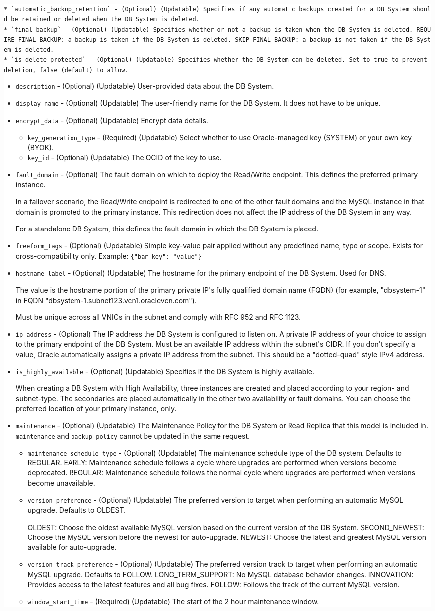 	* `automatic_backup_retention` - (Optional) (Updatable) Specifies if any automatic backups created for a DB System should be retained or deleted when the DB System is deleted. 
	* `final_backup` - (Optional) (Updatable) Specifies whether or not a backup is taken when the DB System is deleted. REQUIRE_FINAL_BACKUP: a backup is taken if the DB System is deleted. SKIP_FINAL_BACKUP: a backup is not taken if the DB System is deleted. 
	* `is_delete_protected` - (Optional) (Updatable) Specifies whether the DB System can be deleted. Set to true to prevent deletion, false (default) to allow. 
* `description` - (Optional) (Updatable) User-provided data about the DB System.
* `display_name` - (Optional) (Updatable) The user-friendly name for the DB System. It does not have to be unique.
* `encrypt_data` - (Optional) (Updatable) Encrypt data details. 
	* `key_generation_type` - (Required) (Updatable) Select whether to use Oracle-managed key (SYSTEM) or your own key (BYOK).
	* `key_id` - (Optional) (Updatable) The OCID of the key to use.
* `fault_domain` - (Optional) The fault domain on which to deploy the Read/Write endpoint. This defines the preferred primary instance.

	In a failover scenario, the Read/Write endpoint is redirected to one of the other fault domains and the MySQL instance in that domain is promoted to the primary instance. This redirection does not affect the IP address of the DB System in any way.

	For a standalone DB System, this defines the fault domain in which the DB System is placed. 
* `freeform_tags` - (Optional) (Updatable) Simple key-value pair applied without any predefined name, type or scope. Exists for cross-compatibility only. Example: `{"bar-key": "value"}` 
* `hostname_label` - (Optional) (Updatable) The hostname for the primary endpoint of the DB System. Used for DNS.

	The value is the hostname portion of the primary private IP's fully qualified domain name (FQDN) (for example, "dbsystem-1" in FQDN "dbsystem-1.subnet123.vcn1.oraclevcn.com").

	Must be unique across all VNICs in the subnet and comply with RFC 952 and RFC 1123. 
* `ip_address` - (Optional) The IP address the DB System is configured to listen on. A private IP address of your choice to assign to the primary endpoint of the DB System. Must be an available IP address within the subnet's CIDR. If you don't specify a value, Oracle automatically assigns a private IP address from the subnet. This should be a "dotted-quad" style IPv4 address. 
* `is_highly_available` - (Optional) (Updatable) Specifies if the DB System is highly available.

	When creating a DB System with High Availability, three instances are created and placed according to your region- and subnet-type. The secondaries are placed automatically in the other two availability or fault domains.  You can choose the preferred location of your primary instance, only. 
* `maintenance` - (Optional) (Updatable) The Maintenance Policy for the DB System or Read Replica that this model is included in. `maintenance` and `backup_policy` cannot be updated in the same request.
	* `maintenance_schedule_type` - (Optional) (Updatable) The maintenance schedule type of the DB system. Defaults to REGULAR. EARLY:   Maintenance schedule follows a cycle where upgrades are performed when versions become deprecated. REGULAR: Maintenance schedule follows the normal cycle where upgrades are performed when versions become unavailable. 
	* `version_preference` - (Optional) (Updatable) The preferred version to target when performing an automatic MySQL upgrade. Defaults to OLDEST.

		OLDEST: Choose the oldest available MySQL version based on the current version of the DB System. SECOND_NEWEST: Choose the MySQL version before the newest for auto-upgrade. NEWEST: Choose the latest and greatest MySQL version available for auto-upgrade. 
	* `version_track_preference` - (Optional) (Updatable) The preferred version track to target when performing an automatic MySQL upgrade. Defaults to FOLLOW. LONG_TERM_SUPPORT: No MySQL database behavior changes. INNOVATION:        Provides access to the latest features and all bug fixes. FOLLOW:            Follows the track of the current MySQL version. 
	* `window_start_time` - (Required) (Updatable) The start of the 2 hour maintenance window.
